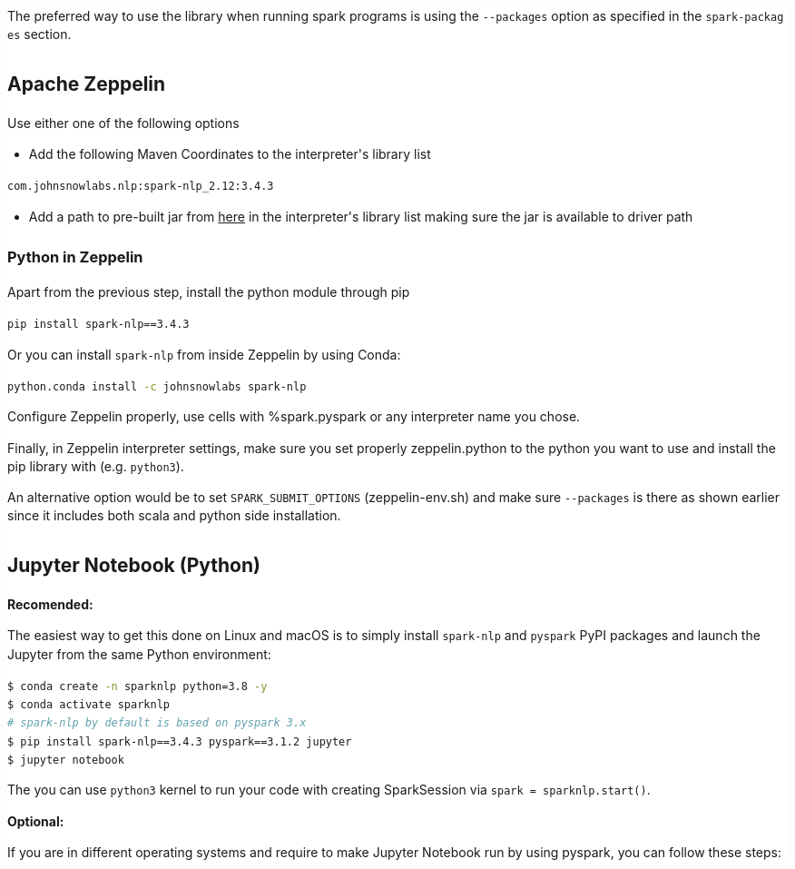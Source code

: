 The preferred way to use the library when running spark programs is using the `--packages` option as specified in the `spark-packages` section.

## Apache Zeppelin

Use either one of the following options

- Add the following Maven Coordinates to the interpreter's library list

```bash
com.johnsnowlabs.nlp:spark-nlp_2.12:3.4.3
```

- Add a path to pre-built jar from [here](#compiled-jars) in the interpreter's library list making sure the jar is available to driver path

### Python in Zeppelin

Apart from the previous step, install the python module through pip

```bash
pip install spark-nlp==3.4.3
```

Or you can install `spark-nlp` from inside Zeppelin by using Conda:

```bash
python.conda install -c johnsnowlabs spark-nlp
```

Configure Zeppelin properly, use cells with %spark.pyspark or any interpreter name you chose.

Finally, in Zeppelin interpreter settings, make sure you set properly zeppelin.python to the python you want to use and install the pip library with (e.g. `python3`).

An alternative option would be to set `SPARK_SUBMIT_OPTIONS` (zeppelin-env.sh) and make sure `--packages` is there as shown earlier since it includes both scala and python side installation.

## Jupyter Notebook (Python)

**Recomended:**

The easiest way to get this done on Linux and macOS is to simply install `spark-nlp` and `pyspark` PyPI packages and launch the Jupyter from the same Python environment:

```sh
$ conda create -n sparknlp python=3.8 -y
$ conda activate sparknlp
# spark-nlp by default is based on pyspark 3.x
$ pip install spark-nlp==3.4.3 pyspark==3.1.2 jupyter
$ jupyter notebook
```

The you can use `python3` kernel to run your code with creating SparkSession via `spark = sparknlp.start()`.

**Optional:**

If you are in different operating systems and require to make Jupyter Notebook run by using pyspark, you can follow these steps:
